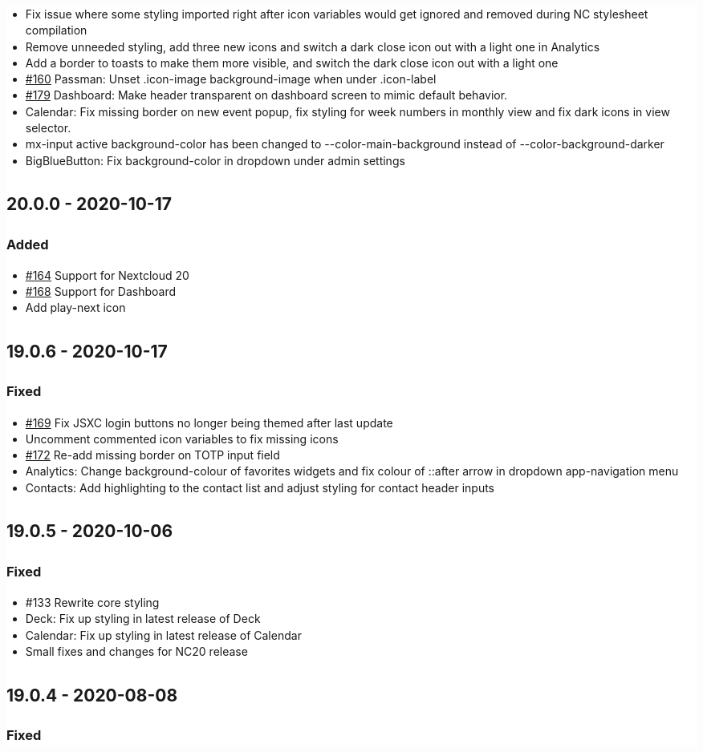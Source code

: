 -   Fix issue where some styling imported right after icon variables would get ignored and removed during NC stylesheet compilation
-   Remove unneeded styling, add three new icons and switch a dark close icon out with a light one in Analytics
-   Add a border to toasts to make them more visible, and switch the dark close icon out with a light one
-   [#160](https://github.com/mwalbeck/nextcloud-breeze-dark/issues/160) Passman: Unset .icon-image background-image when under .icon-label
-   [#179](https://github.com/mwalbeck/nextcloud-breeze-dark/issues/179) Dashboard: Make header transparent on dashboard screen to mimic default behavior.
-   Calendar: Fix missing border on new event popup, fix styling for week numbers in monthly view and fix dark icons in view selector.
-   mx-input active background-color has been changed to --color-main-background instead of --color-background-darker
-   BigBlueButton: Fix background-color in dropdown under admin settings

## 20.0.0 - 2020-10-17

### Added

-   [#164](https://github.com/mwalbeck/nextcloud-breeze-dark/issues/164) Support for Nextcloud 20
-   [#168](https://github.com/mwalbeck/nextcloud-breeze-dark/issues/168) Support for Dashboard
-   Add play-next icon

## 19.0.6 - 2020-10-17

### Fixed

-   [#169](https://github.com/mwalbeck/nextcloud-breeze-dark/issues/169) Fix JSXC login buttons no longer being themed after last update
-   Uncomment commented icon variables to fix missing icons
-   [#172](https://github.com/mwalbeck/nextcloud-breeze-dark/issues/172) Re-add missing border on TOTP input field
-   Analytics: Change background-colour of favorites widgets and fix colour of ::after arrow in dropdown app-navigation menu
-   Contacts: Add highlighting to the contact list and adjust styling for contact header inputs

## 19.0.5 - 2020-10-06

### Fixed

-   #133 Rewrite core styling
-   Deck: Fix up styling in latest release of Deck
-   Calendar: Fix up styling in latest release of Calendar
-   Small fixes and changes for NC20 release

## 19.0.4 - 2020-08-08

### Fixed
